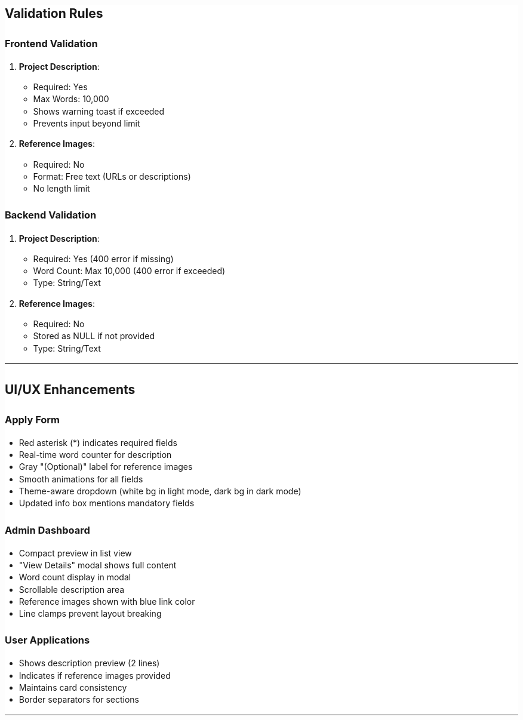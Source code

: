 
## Validation Rules

### Frontend Validation
1. **Project Description**:
   - Required: Yes
   - Max Words: 10,000
   - Shows warning toast if exceeded
   - Prevents input beyond limit

2. **Reference Images**:
   - Required: No
   - Format: Free text (URLs or descriptions)
   - No length limit

### Backend Validation
1. **Project Description**:
   - Required: Yes (400 error if missing)
   - Word Count: Max 10,000 (400 error if exceeded)
   - Type: String/Text

2. **Reference Images**:
   - Required: No
   - Stored as NULL if not provided
   - Type: String/Text

---

## UI/UX Enhancements

### Apply Form
- Red asterisk (*) indicates required fields
- Real-time word counter for description
- Gray "(Optional)" label for reference images
- Smooth animations for all fields
- Theme-aware dropdown (white bg in light mode, dark bg in dark mode)
- Updated info box mentions mandatory fields

### Admin Dashboard
- Compact preview in list view
- "View Details" modal shows full content
- Word count display in modal
- Scrollable description area
- Reference images shown with blue link color
- Line clamps prevent layout breaking

### User Applications
- Shows description preview (2 lines)
- Indicates if reference images provided
- Maintains card consistency
- Border separators for sections

---
